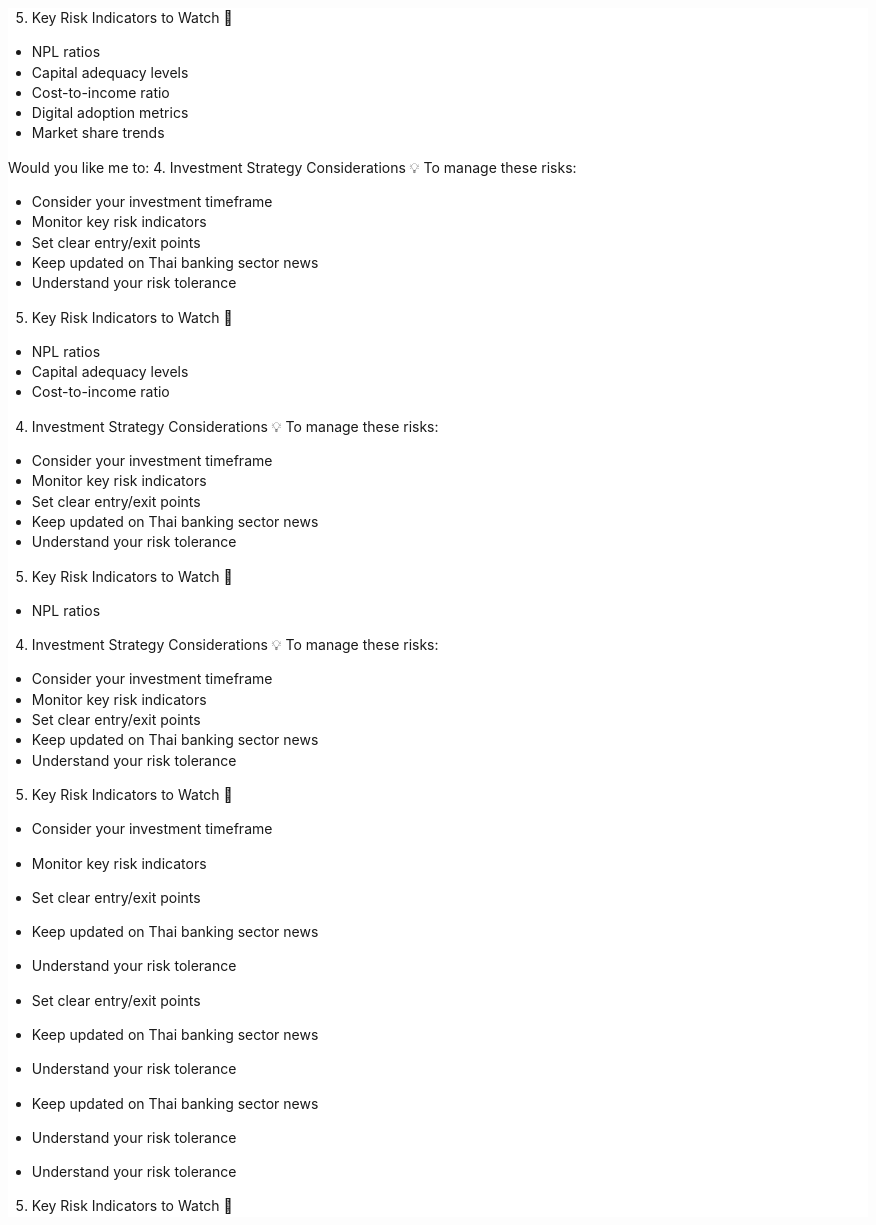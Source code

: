 5. Key Risk Indicators to Watch 👀
- NPL ratios
- Capital adequacy levels
- Cost-to-income ratio
- Digital adoption metrics
- Market share trends

Would you like me to:
4. Investment Strategy Considerations 💡
To manage these risks:
- Consider your investment timeframe
- Monitor key risk indicators
- Set clear entry/exit points
- Keep updated on Thai banking sector news
- Understand your risk tolerance

5. Key Risk Indicators to Watch 👀
- NPL ratios
- Capital adequacy levels
- Cost-to-income ratio
4. Investment Strategy Considerations 💡
To manage these risks:
- Consider your investment timeframe
- Monitor key risk indicators
- Set clear entry/exit points
- Keep updated on Thai banking sector news
- Understand your risk tolerance

5. Key Risk Indicators to Watch 👀
- NPL ratios
4. Investment Strategy Considerations 💡
To manage these risks:
- Consider your investment timeframe
- Monitor key risk indicators
- Set clear entry/exit points
- Keep updated on Thai banking sector news
- Understand your risk tolerance

5. Key Risk Indicators to Watch 👀
- Consider your investment timeframe
- Monitor key risk indicators
- Set clear entry/exit points
- Keep updated on Thai banking sector news
- Understand your risk tolerance

- Set clear entry/exit points
- Keep updated on Thai banking sector news
- Understand your risk tolerance

- Keep updated on Thai banking sector news
- Understand your risk tolerance

- Understand your risk tolerance

5. Key Risk Indicators to Watch 👀

